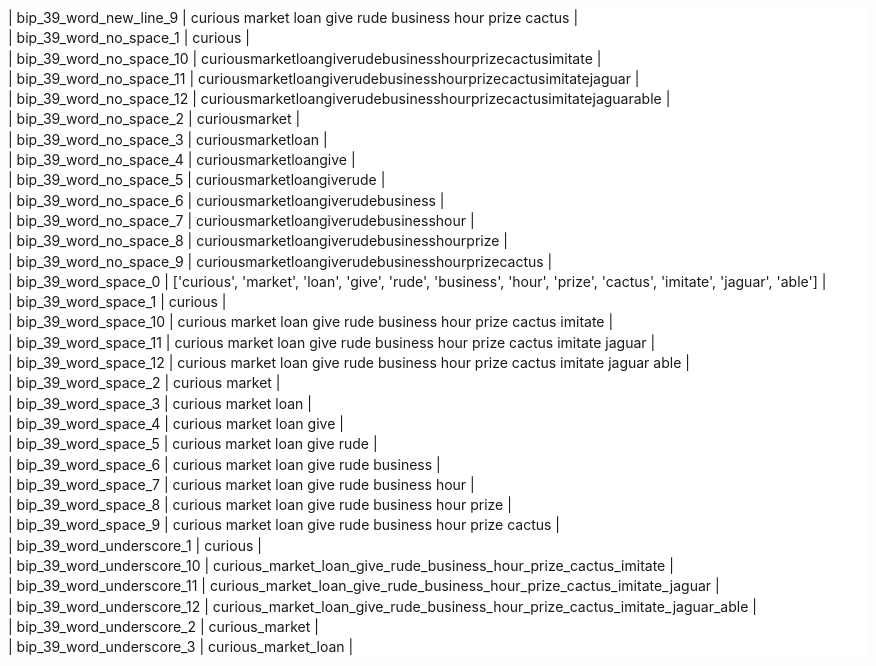 | bip_39_word_new_line_9 | curious
market
loan
give
rude
business
hour
prize
cactus |  
| bip_39_word_no_space_1 | curious |  
| bip_39_word_no_space_10 | curiousmarketloangiverudebusinesshourprizecactusimitate |  
| bip_39_word_no_space_11 | curiousmarketloangiverudebusinesshourprizecactusimitatejaguar |  
| bip_39_word_no_space_12 | curiousmarketloangiverudebusinesshourprizecactusimitatejaguarable |  
| bip_39_word_no_space_2 | curiousmarket |  
| bip_39_word_no_space_3 | curiousmarketloan |  
| bip_39_word_no_space_4 | curiousmarketloangive |  
| bip_39_word_no_space_5 | curiousmarketloangiverude |  
| bip_39_word_no_space_6 | curiousmarketloangiverudebusiness |  
| bip_39_word_no_space_7 | curiousmarketloangiverudebusinesshour |  
| bip_39_word_no_space_8 | curiousmarketloangiverudebusinesshourprize |  
| bip_39_word_no_space_9 | curiousmarketloangiverudebusinesshourprizecactus |  
| bip_39_word_space_0 | ['curious', 'market', 'loan', 'give', 'rude', 'business', 'hour', 'prize', 'cactus', 'imitate', 'jaguar', 'able'] |  
| bip_39_word_space_1 | curious |  
| bip_39_word_space_10 | curious market loan give rude business hour prize cactus imitate |  
| bip_39_word_space_11 | curious market loan give rude business hour prize cactus imitate jaguar |  
| bip_39_word_space_12 | curious market loan give rude business hour prize cactus imitate jaguar able |  
| bip_39_word_space_2 | curious market |  
| bip_39_word_space_3 | curious market loan |  
| bip_39_word_space_4 | curious market loan give |  
| bip_39_word_space_5 | curious market loan give rude |  
| bip_39_word_space_6 | curious market loan give rude business |  
| bip_39_word_space_7 | curious market loan give rude business hour |  
| bip_39_word_space_8 | curious market loan give rude business hour prize |  
| bip_39_word_space_9 | curious market loan give rude business hour prize cactus |  
| bip_39_word_underscore_1 | curious |  
| bip_39_word_underscore_10 | curious_market_loan_give_rude_business_hour_prize_cactus_imitate |  
| bip_39_word_underscore_11 | curious_market_loan_give_rude_business_hour_prize_cactus_imitate_jaguar |  
| bip_39_word_underscore_12 | curious_market_loan_give_rude_business_hour_prize_cactus_imitate_jaguar_able |  
| bip_39_word_underscore_2 | curious_market |  
| bip_39_word_underscore_3 | curious_market_loan |  